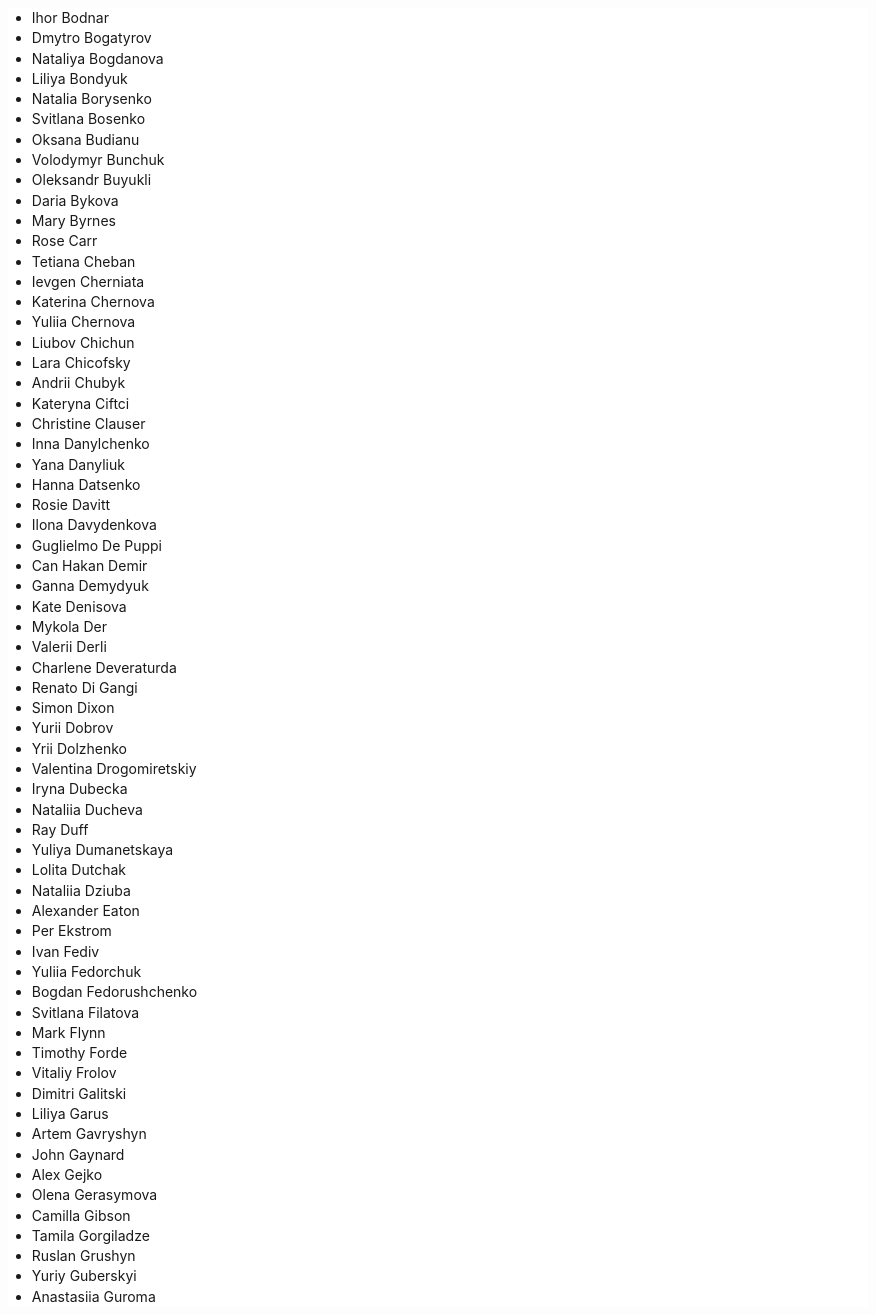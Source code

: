 - Ihor Bodnar
- Dmytro Bogatyrov
- Nataliya Bogdanova
- Liliya Bondyuk
- Natalia Borysenko
- Svitlana Bosenko
- Oksana Budianu
- Volodymyr Bunchuk
- Oleksandr Buyukli
- Daria Bykova
- Mary Byrnes
- Rose Carr
- Tetiana Cheban
- Ievgen Cherniata
- Katerina Chernova
- Yuliia Chernova
- Liubov Chichun
- Lara Chicofsky
- Andrii Chubyk
- Kateryna Ciftci
- Christine Clauser
- Inna Danylchenko
- Yana Danyliuk
- Hanna Datsenko
- Rosie Davitt
- Ilona Davydenkova
- Guglielmo De Puppi
- Can Hakan Demir
- Ganna Demydyuk
- Kate Denisova
- Mykola Der
- Valerii Derli
- Charlene Deveraturda
- Renato Di Gangi
- Simon Dixon
- Yurii Dobrov
- Yrii Dolzhenko
- Valentina Drogomiretskiy
- Iryna Dubecka
- Nataliia Ducheva
- Ray Duff
- Yuliya Dumanetskaya
- Lolita Dutchak
- Nataliia Dziuba
- Alexander Eaton
- Per Ekstrom
- Ivan Fediv
- Yuliia Fedorchuk
- Bogdan Fedorushchenko
- Svitlana Filatova
- Mark Flynn
- Timothy Forde
- Vitaliy Frolov
- Dimitri Galitski
- Liliya Garus
- Artem Gavryshyn
- John Gaynard
- Alex Gejko
- Olena Gerasymova
- Camilla Gibson
- Tamila Gorgiladze
- Ruslan Grushyn
- Yuriy Guberskyi
- Anastasiia Guroma